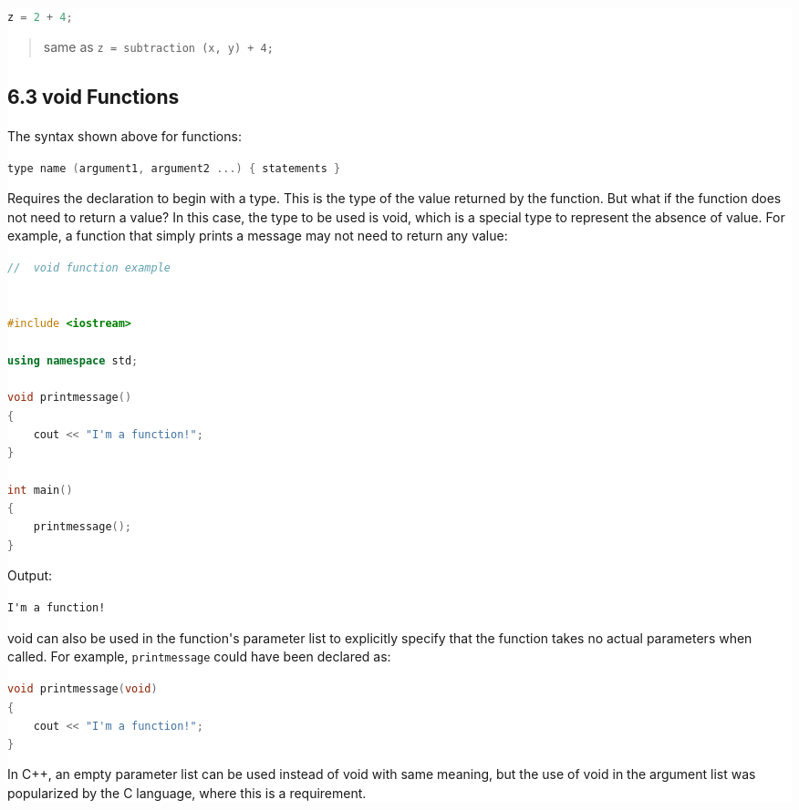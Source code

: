```cpp
z = 2 + 4;
```
> same as `z = subtraction (x, y) + 4;`


## 6.3 void Functions

The syntax shown above for functions:

```cpp
type name (argument1, argument2 ...) { statements }
```

Requires the declaration to begin with a type. This is the type of the
value returned by the function. But what if the function does not need
to return a value? In this case, the type to be used is void, which is a
special type to represent the absence of value. For example, a function
that simply prints a message may not need to return any value:

```cpp
//  void function example


#include <iostream>

using namespace std;

void printmessage()
{
    cout << "I'm a function!";
}

int main()
{
    printmessage();
}                                                      
```

Output:

```text
I'm a function!
```

void can also be used in the function's parameter list to explicitly
specify that the function takes no actual parameters when called. For
example, `printmessage` could have been declared as:

```cpp
void printmessage(void)
{
    cout << "I'm a function!";
}
```

In C++, an empty parameter list can be used instead of void with same
meaning, but the use of void in the argument list was popularized by the
C language, where this is a requirement.
